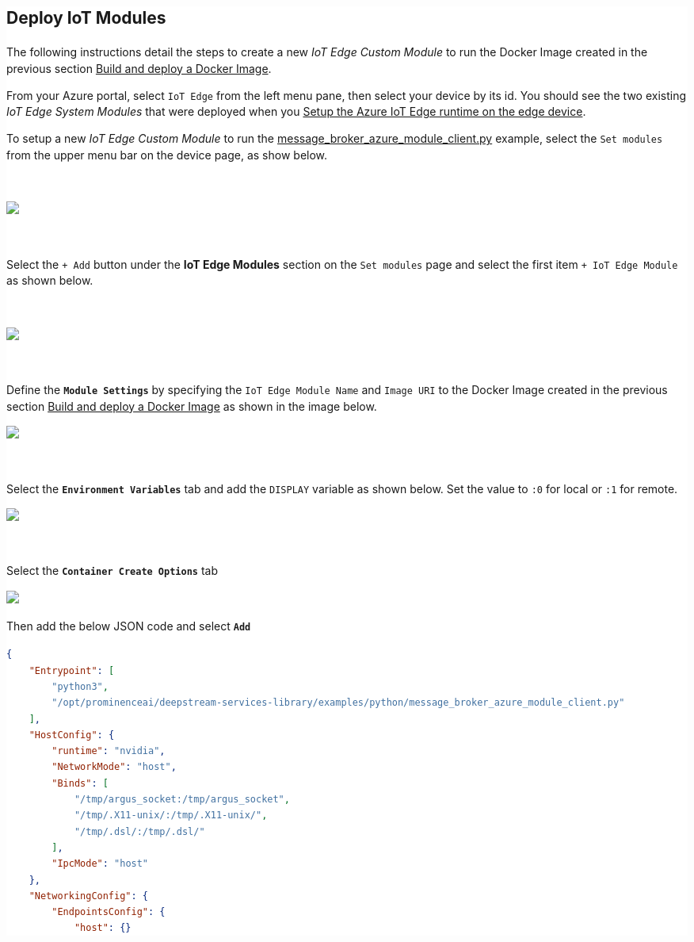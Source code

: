 ## Deploy IoT Modules
The following instructions detail the steps to create a new *IoT Edge Custom Module* to run the Docker Image created in the previous section [Build and deploy a Docker Image](#build-and-deploy-a-docker-image).

From your Azure portal, select `IoT Edge` from the left menu pane, then select your device by its id. You should see the two existing *IoT Edge System Modules* that were deployed when you [Setup the Azure IoT Edge runtime on the edge device](#setup-the-azure-iot-edge-runtime-on-the-edge-device).

To setup a new *IoT Edge Custom Module* to run the [message_broker_azure_module_client.py](/examples/python/message_broker_azure_module_client.py) example, select the `Set modules` from the upper menu bar on the device page, as show below.

<br>

![](/Images/azure-iot-edge-device-set-modules.png)

<br>

Select the `+ Add` button under the **IoT Edge Modules** section on the `Set modules` page and select the first item `+ IoT Edge Module` as shown below.

<br>

![](/Images/azure-iot-edge-device-create-module.png)

<br>

Define the **`Module Settings`** by specifying the `IoT Edge Module Name` and `Image URI` to the Docker Image created in the previous section [Build and deploy a Docker Image](#build-and-deploy-a-docker-image) as shown in the image below.

![](/Images/azure-iot-edge-device-create-module-settings.png)

<br>

Select the **`Environment Variables`** tab and add the `DISPLAY` variable as shown below. Set the value to `:0` for local or `:1` for remote.

![](/Images/azure-iot-edge-device-create-environment-variables.png)

<br>

Select the **`Container Create Options`** tab

![](/Images/azure-iot-edge-device-create-container-create-options.png)
   
Then add the below JSON code and select **`Add`**
```json
{
    "Entrypoint": [
        "python3",
        "/opt/prominenceai/deepstream-services-library/examples/python/message_broker_azure_module_client.py"
    ],
    "HostConfig": {
        "runtime": "nvidia",
        "NetworkMode": "host",
        "Binds": [
            "/tmp/argus_socket:/tmp/argus_socket",
            "/tmp/.X11-unix/:/tmp/.X11-unix/",
            "/tmp/.dsl/:/tmp/.dsl/"
        ],
        "IpcMode": "host"
    },
    "NetworkingConfig": {
        "EndpointsConfig": {
            "host": {}
```